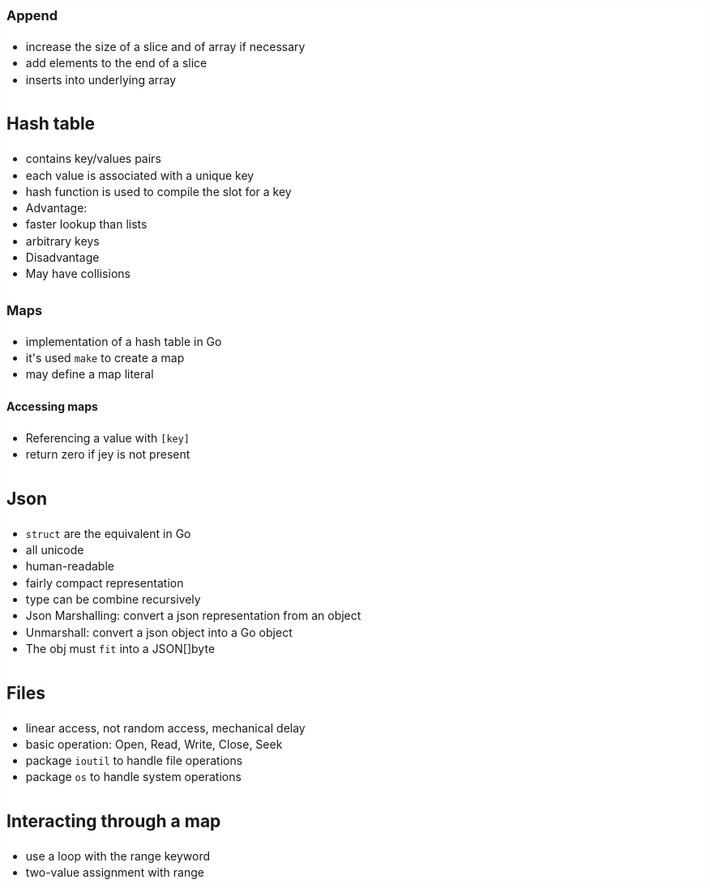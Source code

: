 ### Append

- increase the size of a slice and of array if necessary
- add elements to the end of a slice
- inserts into underlying array

## Hash table

- contains key/values pairs
- each value is associated with a unique key
- hash function is used to compile the slot for a key
- Advantage:
- faster lookup than lists
- arbitrary keys
- Disadvantage
- May have collisions

### Maps

- implementation of a hash table in Go
- it's used `make` to create a map
- may define a map literal

#### Accessing maps

- Referencing a value with `[key]`
- return zero if jey is not present

## Json

- `struct` are the equivalent in Go
- all unicode
- human-readable
- fairly compact representation
- type can be combine recursively
- Json Marshalling: convert a json representation from an object
- Unmarshall: convert a json object into a Go object
- The obj must `fit` into a JSON[]byte

## Files

- linear access, not random access, mechanical delay
- basic operation: Open, Read, Write, Close, Seek
- package `ioutil` to handle file operations
- package `os` to handle system operations

## Interacting through a map

- use a loop with the range keyword
- two-value assignment with range
